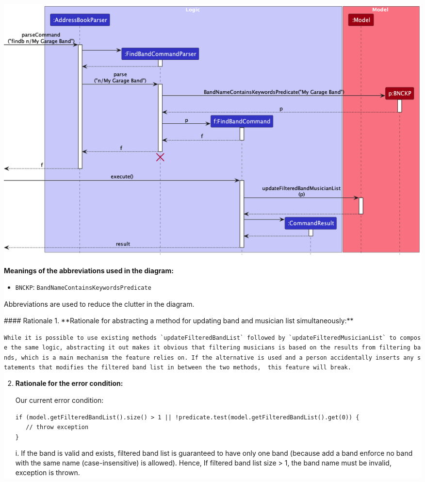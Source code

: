 ![FindBandSequenceDiagram.png](images/uml/FindBandSequenceDiagram.png)

<div markdown="block" class="alert alert-info">

**Meanings of the abbreviations used in the diagram:**

* `BNCKP`: `BandNameContainsKeywordsPredicate`

Abbreviations are used to reduce the clutter in the diagram.

</div>
#### Rationale 
1. **Rationale for abstracting a method for updating band and musician list simultaneously:**

    While it is possible to use existing methods `updateFilteredBandList` followed by `updateFilteredMusicianList` to compose the same logic, abstracting it out makes it obvious that filtering musicians is based on the results from filtering bands, which is a main mechanism the feature relies on. If the alternative is used and a person accidentally inserts any statements that modifies the filtered band list in between the two methods,  this feature will break.


2. **Rationale for the error condition:**
    
   Our current error condition:
   
    ~~~
   if (model.getFilteredBandList().size() > 1 || !predicate.test(model.getFilteredBandList().get(0)) {
       // throw exception
   }
    ~~~
   i. If the band is valid and exists, filtered band list is guaranteed to have only one band (because add a band enforce no band with the same name (case-insensitive) is allowed). Hence, If filtered band list size > 1, the band name must be invalid, exception is thrown.
